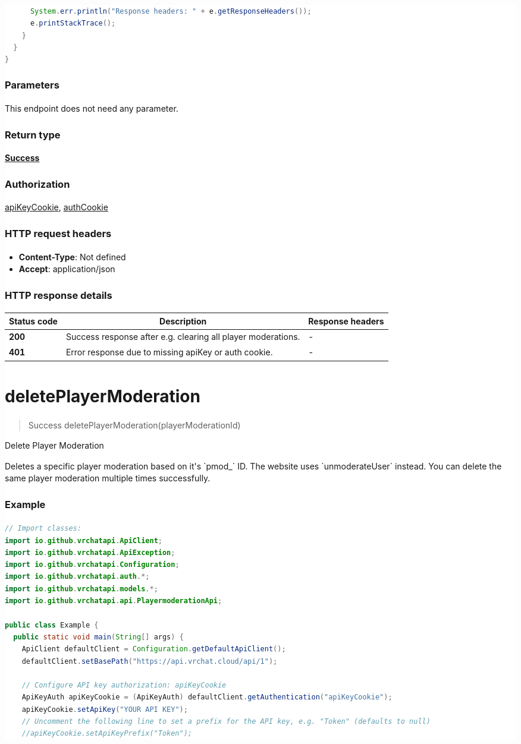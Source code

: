 ```java
      System.err.println("Response headers: " + e.getResponseHeaders());
      e.printStackTrace();
    }
  }
}
```

### Parameters
This endpoint does not need any parameter.

### Return type

[**Success**](Success.md)

### Authorization

[apiKeyCookie](../README.md#apiKeyCookie), [authCookie](../README.md#authCookie)

### HTTP request headers

 - **Content-Type**: Not defined
 - **Accept**: application/json

### HTTP response details
| Status code | Description | Response headers |
|-------------|-------------|------------------|
| **200** | Success response after e.g. clearing all player moderations. |  -  |
| **401** | Error response due to missing apiKey or auth cookie. |  -  |

<a name="deletePlayerModeration"></a>
# **deletePlayerModeration**
> Success deletePlayerModeration(playerModerationId)

Delete Player Moderation

Deletes a specific player moderation based on it&#39;s &#x60;pmod_&#x60; ID. The website uses &#x60;unmoderateUser&#x60; instead. You can delete the same player moderation multiple times successfully.

### Example
```java
// Import classes:
import io.github.vrchatapi.ApiClient;
import io.github.vrchatapi.ApiException;
import io.github.vrchatapi.Configuration;
import io.github.vrchatapi.auth.*;
import io.github.vrchatapi.models.*;
import io.github.vrchatapi.api.PlayermoderationApi;

public class Example {
  public static void main(String[] args) {
    ApiClient defaultClient = Configuration.getDefaultApiClient();
    defaultClient.setBasePath("https://api.vrchat.cloud/api/1");
    
    // Configure API key authorization: apiKeyCookie
    ApiKeyAuth apiKeyCookie = (ApiKeyAuth) defaultClient.getAuthentication("apiKeyCookie");
    apiKeyCookie.setApiKey("YOUR API KEY");
    // Uncomment the following line to set a prefix for the API key, e.g. "Token" (defaults to null)
    //apiKeyCookie.setApiKeyPrefix("Token");

```